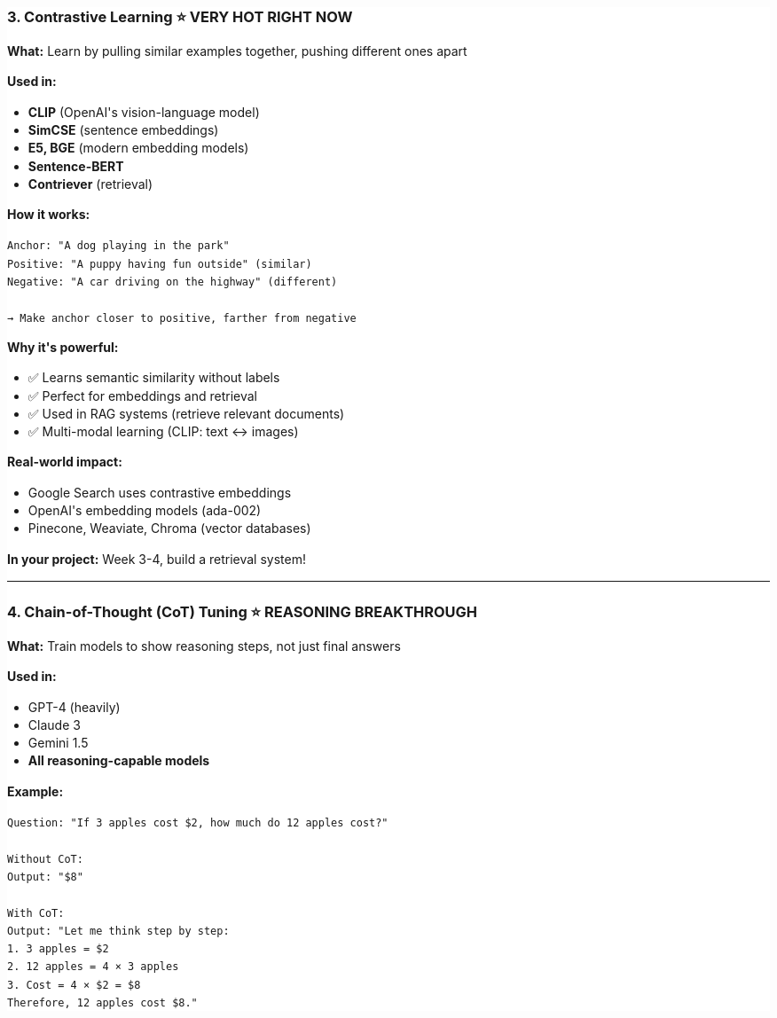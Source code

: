 ### **3. Contrastive Learning** ⭐ **VERY HOT RIGHT NOW**

**What:** Learn by pulling similar examples together, pushing different ones apart

**Used in:**
- **CLIP** (OpenAI's vision-language model)
- **SimCSE** (sentence embeddings)
- **E5, BGE** (modern embedding models)
- **Sentence-BERT**
- **Contriever** (retrieval)

**How it works:**
```
Anchor: "A dog playing in the park"
Positive: "A puppy having fun outside" (similar)
Negative: "A car driving on the highway" (different)

→ Make anchor closer to positive, farther from negative
```

**Why it's powerful:**
- ✅ Learns semantic similarity without labels
- ✅ Perfect for embeddings and retrieval
- ✅ Used in RAG systems (retrieve relevant documents)
- ✅ Multi-modal learning (CLIP: text ↔ images)

**Real-world impact:**
- Google Search uses contrastive embeddings
- OpenAI's embedding models (ada-002)
- Pinecone, Weaviate, Chroma (vector databases)

**In your project:** Week 3-4, build a retrieval system!

---

### **4. Chain-of-Thought (CoT) Tuning** ⭐ **REASONING BREAKTHROUGH**

**What:** Train models to show reasoning steps, not just final answers

**Used in:**
- GPT-4 (heavily)
- Claude 3
- Gemini 1.5
- **All reasoning-capable models**

**Example:**
```
Question: "If 3 apples cost $2, how much do 12 apples cost?"

Without CoT:
Output: "$8"

With CoT:
Output: "Let me think step by step:
1. 3 apples = $2
2. 12 apples = 4 × 3 apples
3. Cost = 4 × $2 = $8
Therefore, 12 apples cost $8."
```

